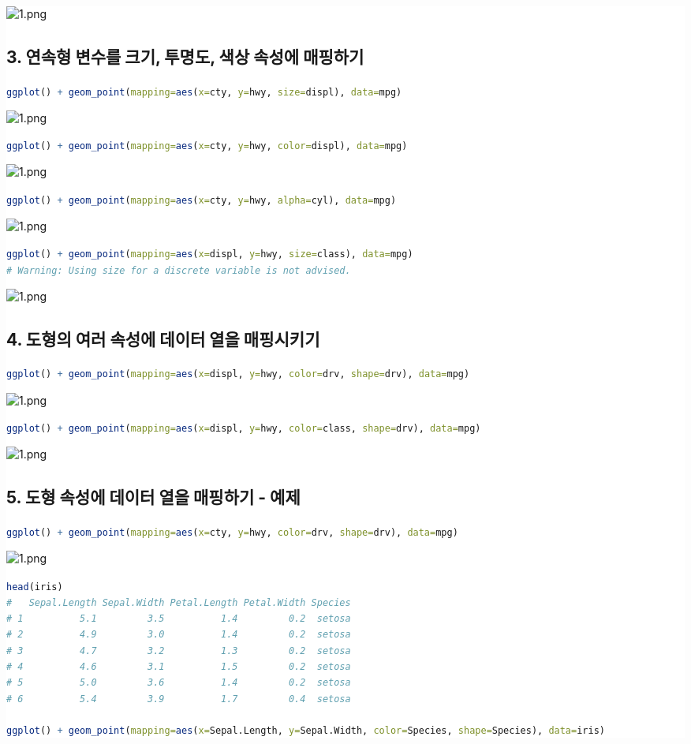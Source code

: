 ![1.png](https://prod-files-secure.s3.us-west-2.amazonaws.com/81ce352b-f505-4b7c-ba55-561d76267295/6c737c91-83c8-47cc-b5ee-841934cec1d5/1.png)

## 3. 연속형 변수를 크기, 투명도, 색상 속성에 매핑하기

```r
ggplot() + geom_point(mapping=aes(x=cty, y=hwy, size=displ), data=mpg)
```

![1.png](https://prod-files-secure.s3.us-west-2.amazonaws.com/81ce352b-f505-4b7c-ba55-561d76267295/0ec77adc-a46a-4296-9ae1-055e0931f2e0/1.png)

```r
ggplot() + geom_point(mapping=aes(x=cty, y=hwy, color=displ), data=mpg)
```

![1.png](https://prod-files-secure.s3.us-west-2.amazonaws.com/81ce352b-f505-4b7c-ba55-561d76267295/6fcd047e-899c-4053-b1d5-157ce5065d40/1.png)

```r
ggplot() + geom_point(mapping=aes(x=cty, y=hwy, alpha=cyl), data=mpg)
```

![1.png](https://prod-files-secure.s3.us-west-2.amazonaws.com/81ce352b-f505-4b7c-ba55-561d76267295/48fa1d68-d0af-45b6-b26d-be1e03b4a0ba/1.png)

```r
ggplot() + geom_point(mapping=aes(x=displ, y=hwy, size=class), data=mpg)
# Warning: Using size for a discrete variable is not advised.
```

![1.png](https://prod-files-secure.s3.us-west-2.amazonaws.com/81ce352b-f505-4b7c-ba55-561d76267295/d18ff4b6-643b-4cec-8526-6cd347126a8e/1.png)

## 4. 도형의 여러 속성에 데이터 열을 매핑시키기

```r
ggplot() + geom_point(mapping=aes(x=displ, y=hwy, color=drv, shape=drv), data=mpg)
```

![1.png](https://prod-files-secure.s3.us-west-2.amazonaws.com/81ce352b-f505-4b7c-ba55-561d76267295/365f15ca-e164-4a86-9213-104d2c0c95bc/1.png)

```r
ggplot() + geom_point(mapping=aes(x=displ, y=hwy, color=class, shape=drv), data=mpg)
```

![1.png](https://prod-files-secure.s3.us-west-2.amazonaws.com/81ce352b-f505-4b7c-ba55-561d76267295/a7322706-e4e8-47f2-8fcb-10708b7cd19e/1.png)

## 5. 도형 속성에 데이터 열을 매핑하기 - 예제

```r
ggplot() + geom_point(mapping=aes(x=cty, y=hwy, color=drv, shape=drv), data=mpg)
```

![1.png](https://prod-files-secure.s3.us-west-2.amazonaws.com/81ce352b-f505-4b7c-ba55-561d76267295/6934e36c-ed76-41bd-89dd-1741fc06ac02/1.png)

```r
head(iris)
#   Sepal.Length Sepal.Width Petal.Length Petal.Width Species
# 1          5.1         3.5          1.4         0.2  setosa
# 2          4.9         3.0          1.4         0.2  setosa
# 3          4.7         3.2          1.3         0.2  setosa
# 4          4.6         3.1          1.5         0.2  setosa
# 5          5.0         3.6          1.4         0.2  setosa
# 6          5.4         3.9          1.7         0.4  setosa

ggplot() + geom_point(mapping=aes(x=Sepal.Length, y=Sepal.Width, color=Species, shape=Species), data=iris)
```
